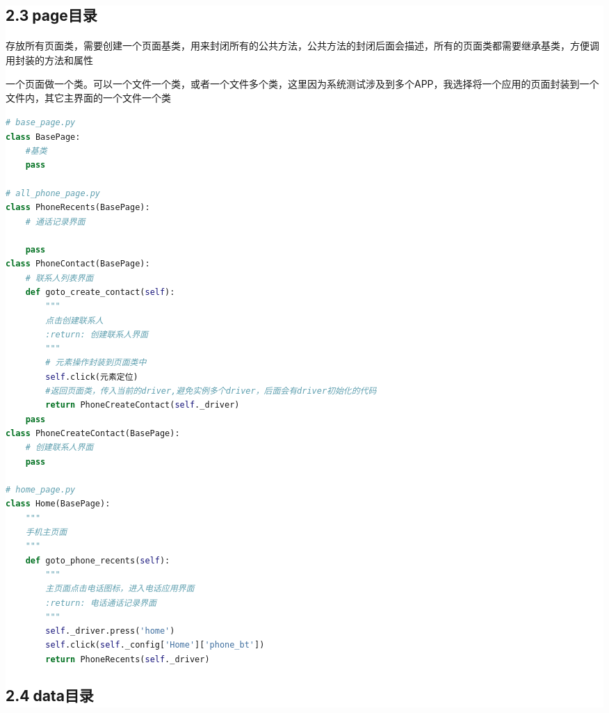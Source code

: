 ## 2.3 page目录

存放所有页面类，需要创建一个页面基类，用来封闭所有的公共方法，公共方法的封闭后面会描述，所有的页面类都需要继承基类，方便调用封装的方法和属性

一个页面做一个类。可以一个文件一个类，或者一个文件多个类，这里因为系统测试涉及到多个APP，我选择将一个应用的页面封装到一个文件内，其它主界面的一个文件一个类

```python
# base_page.py
class BasePage:
    #基类
    pass

# all_phone_page.py
class PhoneRecents(BasePage):
    # 通话记录界面
    
    pass
class PhoneContact(BasePage):
    # 联系人列表界面
    def goto_create_contact(self):
        """
        点击创建联系人
        :return: 创建联系人界面
        """
        # 元素操作封装到页面类中
        self.click(元素定位)
        #返回页面类，传入当前的driver,避免实例多个driver，后面会有driver初始化的代码
        return PhoneCreateContact(self._driver)    
    pass
class PhoneCreateContact(BasePage):
    # 创建联系人界面
    pass

# home_page.py
class Home(BasePage):
    """
    手机主页面
    """
    def goto_phone_recents(self):
        """
        主页面点击电话图标，进入电话应用界面
        :return: 电话通话记录界面
        """
        self._driver.press('home')
        self.click(self._config['Home']['phone_bt'])
        return PhoneRecents(self._driver)


```

## 2.4 data目录
